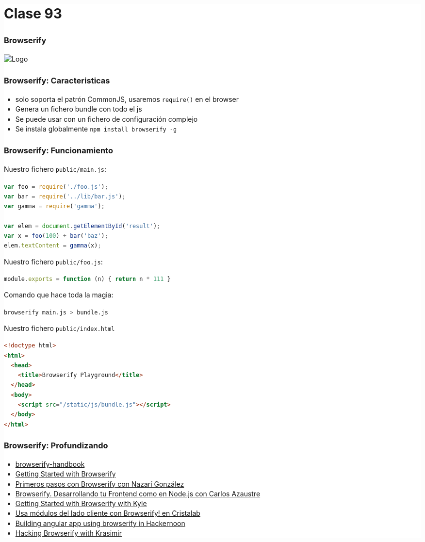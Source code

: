 # Clase 93

### Browserify

![Logo](https://raw.githubusercontent.com/browserify/browserify/HEAD/assets/logo.png)

### Browserify: Caracteristicas

- solo soporta el patrón CommonJS, usaremos `require()` en el browser
- Genera un fichero bundle con todo el js
- Se puede usar con un fichero de configuración complejo
- Se instala globalmente `npm install browserify -g`

### Browserify: Funcionamiento

Nuestro fichero `public/main.js`:
```javascript
var foo = require('./foo.js');
var bar = require('../lib/bar.js');
var gamma = require('gamma');

var elem = document.getElementById('result');
var x = foo(100) + bar('baz');
elem.textContent = gamma(x);
```

Nuestro fichero `public/foo.js`:
```javascript
module.exports = function (n) { return n * 111 }
```

Comando que hace toda la magia:
```bash
browserify main.js > bundle.js
```

Nuestro fichero `public/index.html`
```html
<!doctype html>
<html>
  <head>
    <title>Browserify Playground</title>
  </head>
  <body>
    <script src="/static/js/bundle.js"></script>
  </body>
</html>
```


### Browserify: Profundizando

- [browserify-handbook](https://github.com/browserify/browserify-handbook)
- [Getting Started with Browserify](https://www.sitepoint.com/getting-started-browserify/)
- [Primeros pasos con Browserify con Nazarí González](http://www.nazariglez.com/2015/02/19/primeros-pasos-con-browserify/)
- [Browserify. Desarrollando tu Frontend como en Node.js con Carlos Azaustre](https://carlosazaustre.es/browserify-desarrollando-tu-frontend-como-en-node-js/)
- [Getting Started with Browserify with Kyle](https://www.youtube.com/watch?v=CTAa8IcQh1U)
- [Usa módulos del lado cliente con Browserify! en Cristalab](http://www.cristalab.com/tutoriales/usa-modulos-del-lado-cliente-con-browserify-c114540l/)
- [Building angular app using browserify in Hackernoon](https://hackernoon.com/building-angular-app-using-browserify-704a7947a09e)
- [Hacking Browserify with Krasimir](http://krasimirtsonev.com/blog/article/hacking-browserify)
